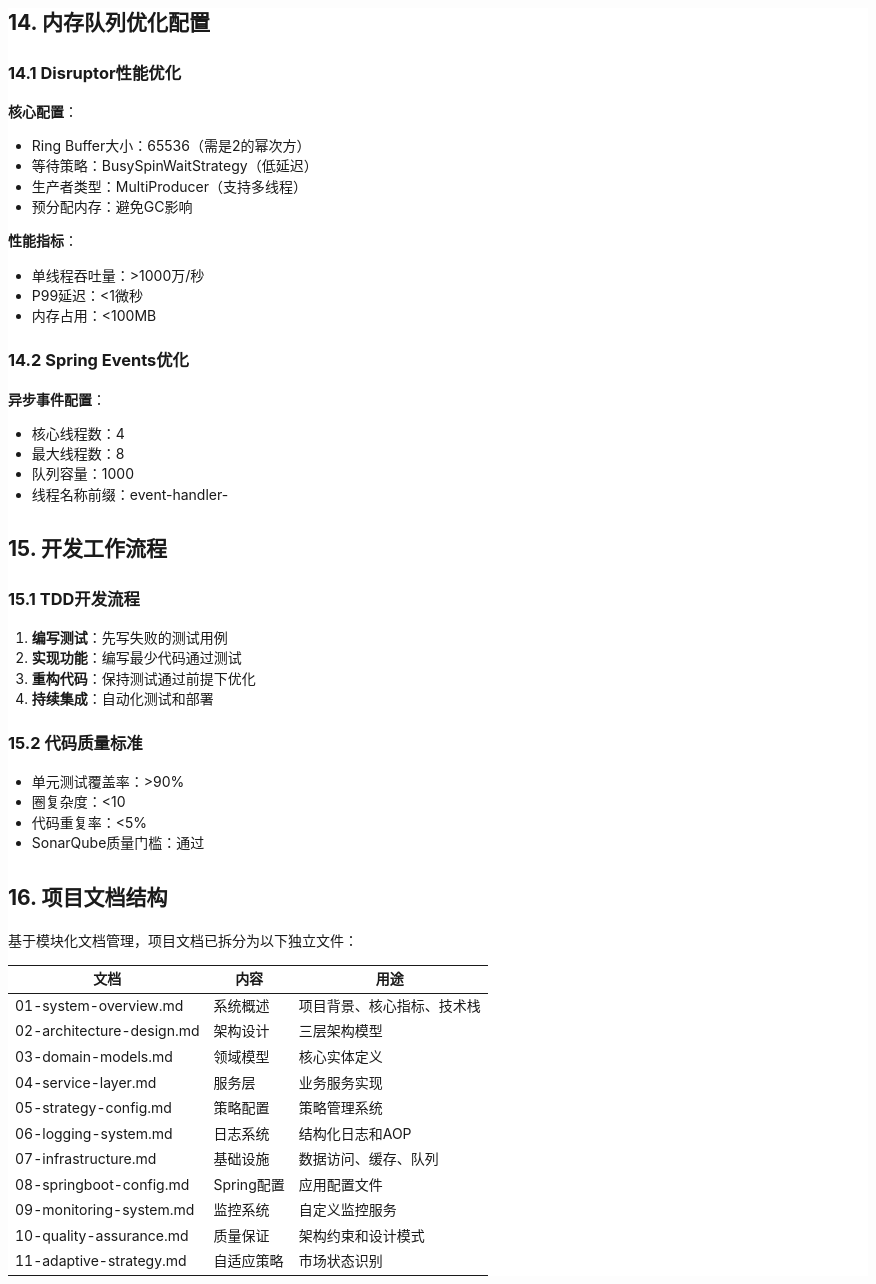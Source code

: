 ## 14. 内存队列优化配置

### 14.1 Disruptor性能优化

**核心配置**：
- Ring Buffer大小：65536（需是2的幂次方）
- 等待策略：BusySpinWaitStrategy（低延迟）
- 生产者类型：MultiProducer（支持多线程）
- 预分配内存：避免GC影响

**性能指标**：
- 单线程吞吐量：>1000万/秒
- P99延迟：<1微秒
- 内存占用：<100MB

### 14.2 Spring Events优化

**异步事件配置**：
- 核心线程数：4
- 最大线程数：8
- 队列容量：1000
- 线程名称前缀：event-handler-

## 15. 开发工作流程

### 15.1 TDD开发流程

1. **编写测试**：先写失败的测试用例
2. **实现功能**：编写最少代码通过测试
3. **重构代码**：保持测试通过前提下优化
4. **持续集成**：自动化测试和部署

### 15.2 代码质量标准

- 单元测试覆盖率：>90%
- 圈复杂度：<10
- 代码重复率：<5%
- SonarQube质量门槛：通过

## 16. 项目文档结构

基于模块化文档管理，项目文档已拆分为以下独立文件：

| 文档 | 内容 | 用途 |
|------|------|------|
| 01-system-overview.md | 系统概述 | 项目背景、核心指标、技术栈 |
| 02-architecture-design.md | 架构设计 | 三层架构模型 |
| 03-domain-models.md | 领域模型 | 核心实体定义 |
| 04-service-layer.md | 服务层 | 业务服务实现 |
| 05-strategy-config.md | 策略配置 | 策略管理系统 |
| 06-logging-system.md | 日志系统 | 结构化日志和AOP |
| 07-infrastructure.md | 基础设施 | 数据访问、缓存、队列 |
| 08-springboot-config.md | Spring配置 | 应用配置文件 |
| 09-monitoring-system.md | 监控系统 | 自定义监控服务 |
| 10-quality-assurance.md | 质量保证 | 架构约束和设计模式 |
| 11-adaptive-strategy.md | 自适应策略 | 市场状态识别 |